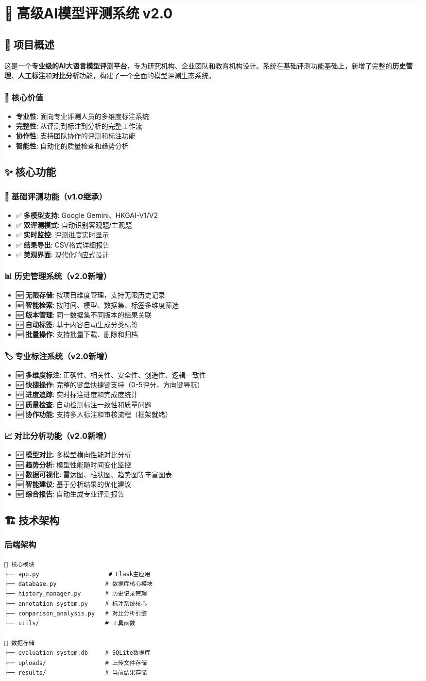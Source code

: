 # 🚀 高级AI模型评测系统 v2.0

## 🌟 项目概述

这是一个**专业级的AI大语言模型评测平台**，专为研究机构、企业团队和教育机构设计。系统在基础评测功能基础上，新增了完整的**历史管理**、**人工标注**和**对比分析**功能，构建了一个全面的模型评测生态系统。

### 🎯 核心价值
- **专业性**: 面向专业评测人员的多维度标注系统
- **完整性**: 从评测到标注到分析的完整工作流
- **协作性**: 支持团队协作的评测和标注功能
- **智能性**: 自动化的质量检查和趋势分析

## ✨ 核心功能

### 🔧 基础评测功能（v1.0继承）
- ✅ **多模型支持**: Google Gemini、HKGAI-V1/V2
- ✅ **双评测模式**: 自动识别客观题/主观题
- ✅ **实时监控**: 评测进度实时显示
- ✅ **结果导出**: CSV格式详细报告
- ✅ **美观界面**: 现代化响应式设计

### 📊 历史管理系统（v2.0新增）
- 🆕 **无限存储**: 按项目维度管理，支持无限历史记录
- 🆕 **智能检索**: 按时间、模型、数据集、标签多维度筛选
- 🆕 **版本管理**: 同一数据集不同版本的结果关联
- 🆕 **自动标签**: 基于内容自动生成分类标签
- 🆕 **批量操作**: 支持批量下载、删除和归档

### 🏷️ 专业标注系统（v2.0新增）
- 🆕 **多维度标注**: 正确性、相关性、安全性、创造性、逻辑一致性
- 🆕 **快捷操作**: 完整的键盘快捷键支持（0-5评分，方向键导航）
- 🆕 **进度追踪**: 实时标注进度和完成度统计
- 🆕 **质量检查**: 自动检测标注一致性和质量问题
- 🆕 **协作功能**: 支持多人标注和审核流程（框架就绪）

### 📈 对比分析功能（v2.0新增）
- 🆕 **模型对比**: 多模型横向性能对比分析
- 🆕 **趋势分析**: 模型性能随时间变化监控
- 🆕 **数据可视化**: 雷达图、柱状图、趋势图等丰富图表
- 🆕 **智能建议**: 基于分析结果的优化建议
- 🆕 **综合报告**: 自动生成专业评测报告

## 🏗️ 技术架构

### 后端架构
```
📁 核心模块
├── app.py                    # Flask主应用
├── database.py              # 数据库核心模块
├── history_manager.py       # 历史记录管理
├── annotation_system.py     # 标注系统核心
├── comparison_analysis.py   # 对比分析引擎
└── utils/                   # 工具函数

📁 数据存储
├── evaluation_system.db     # SQLite数据库
├── uploads/                 # 上传文件存储
├── results/                 # 当前结果存储
```